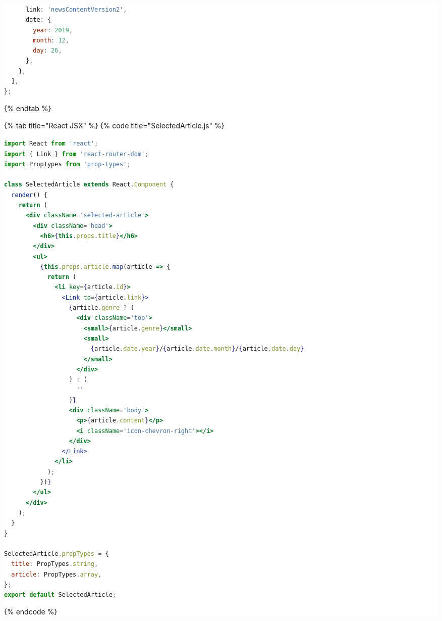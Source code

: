 ```javascript
      link: 'newsContentVersion2',
      date: {
        year: 2019,
        month: 12,
        day: 26,
      },
    },
  ],
};

```
{% endtab %}

{% tab title="React JSX" %}
{% code title="SelectedArticle.js" %}
```jsx
import React from 'react';
import { Link } from 'react-router-dom';
import PropTypes from 'prop-types';

class SelectedArticle extends React.Component {
  render() {
    return (
      <div className='selected-article'>
        <div className='head'>
          <h6>{this.props.title}</h6>
        </div>
        <ul>
          {this.props.article.map(article => {
            return (
              <li key={article.id}>
                <Link to={article.link}>
                  {article.genre ? (
                    <div className='top'>
                      <small>{article.genre}</small>
                      <small>
                        {article.date.year}/{article.date.month}/{article.date.day}
                      </small>
                    </div>
                  ) : (
                    ''
                  )}
                  <div className='body'>
                    <p>{article.content}</p>
                    <i className='icon-chevron-right'></i>
                  </div>
                </Link>
              </li>
            );
          })}
        </ul>
      </div>
    );
  }
}

SelectedArticle.propTypes = {
  title: PropTypes.string,
  article: PropTypes.array,
};
export default SelectedArticle;

```
{% endcode %}